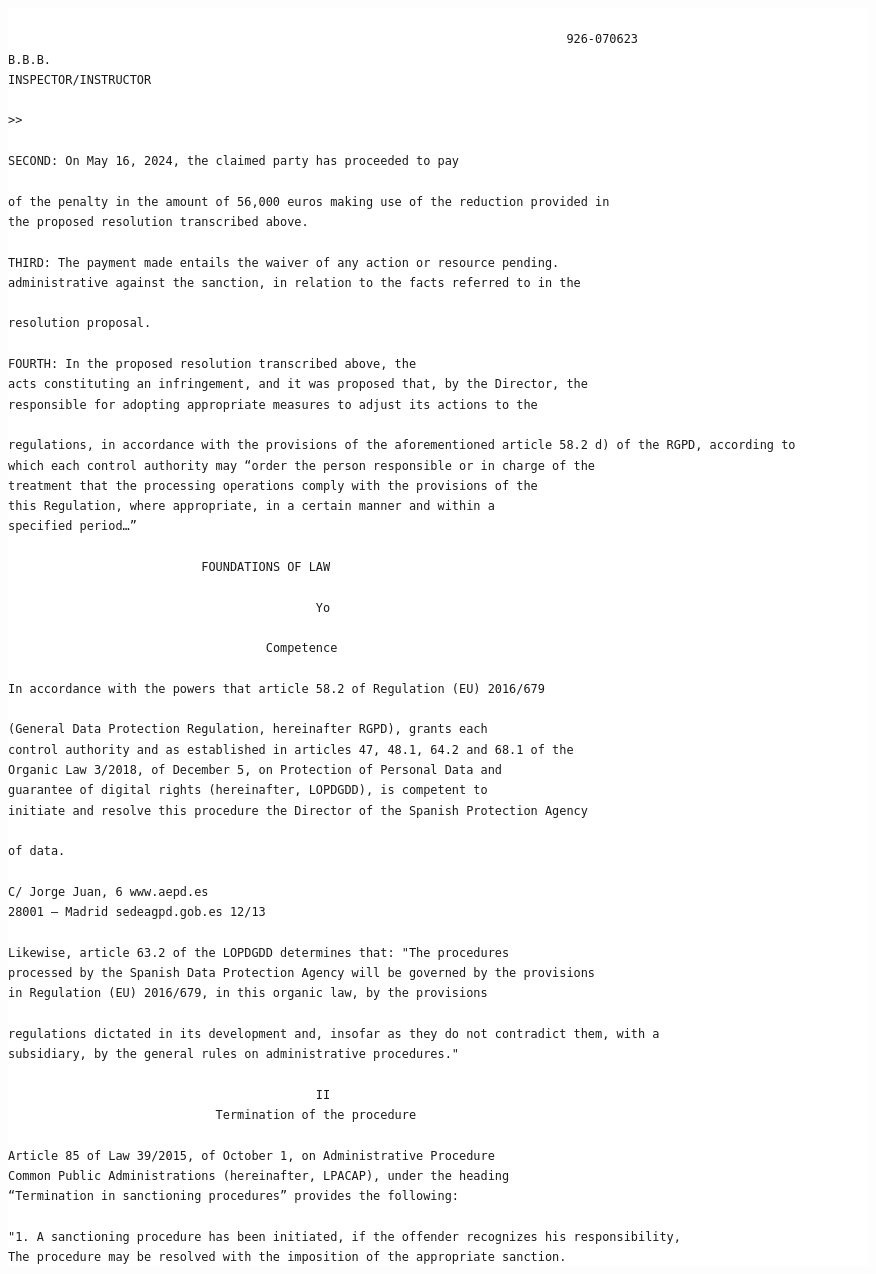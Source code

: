 ```

                                                                              926-070623
B.B.B.
INSPECTOR/INSTRUCTOR

>>

SECOND: On May 16, 2024, the claimed party has proceeded to pay

of the penalty in the amount of 56,000 euros making use of the reduction provided in
the proposed resolution transcribed above.

THIRD: The payment made entails the waiver of any action or resource pending.
administrative against the sanction, in relation to the facts referred to in the

resolution proposal.

FOURTH: In the proposed resolution transcribed above, the
acts constituting an infringement, and it was proposed that, by the Director, the
responsible for adopting appropriate measures to adjust its actions to the

regulations, in accordance with the provisions of the aforementioned article 58.2 d) of the RGPD, according to
which each control authority may “order the person responsible or in charge of the
treatment that the processing operations comply with the provisions of the
this Regulation, where appropriate, in a certain manner and within a
specified period…”

                           FOUNDATIONS OF LAW

                                           Yo

                                    Competence

In accordance with the powers that article 58.2 of Regulation (EU) 2016/679

(General Data Protection Regulation, hereinafter RGPD), grants each
control authority and as established in articles 47, 48.1, 64.2 and 68.1 of the
Organic Law 3/2018, of December 5, on Protection of Personal Data and
guarantee of digital rights (hereinafter, LOPDGDD), is competent to
initiate and resolve this procedure the Director of the Spanish Protection Agency

of data.

C/ Jorge Juan, 6 www.aepd.es
28001 – Madrid sedeagpd.gob.es 12/13

Likewise, article 63.2 of the LOPDGDD determines that: "The procedures
processed by the Spanish Data Protection Agency will be governed by the provisions
in Regulation (EU) 2016/679, in this organic law, by the provisions

regulations dictated in its development and, insofar as they do not contradict them, with a
subsidiary, by the general rules on administrative procedures."

                                           II
                             Termination of the procedure

Article 85 of Law 39/2015, of October 1, on Administrative Procedure
Common Public Administrations (hereinafter, LPACAP), under the heading
“Termination in sanctioning procedures” provides the following:

"1. A sanctioning procedure has been initiated, if the offender recognizes his responsibility,
The procedure may be resolved with the imposition of the appropriate sanction.
```